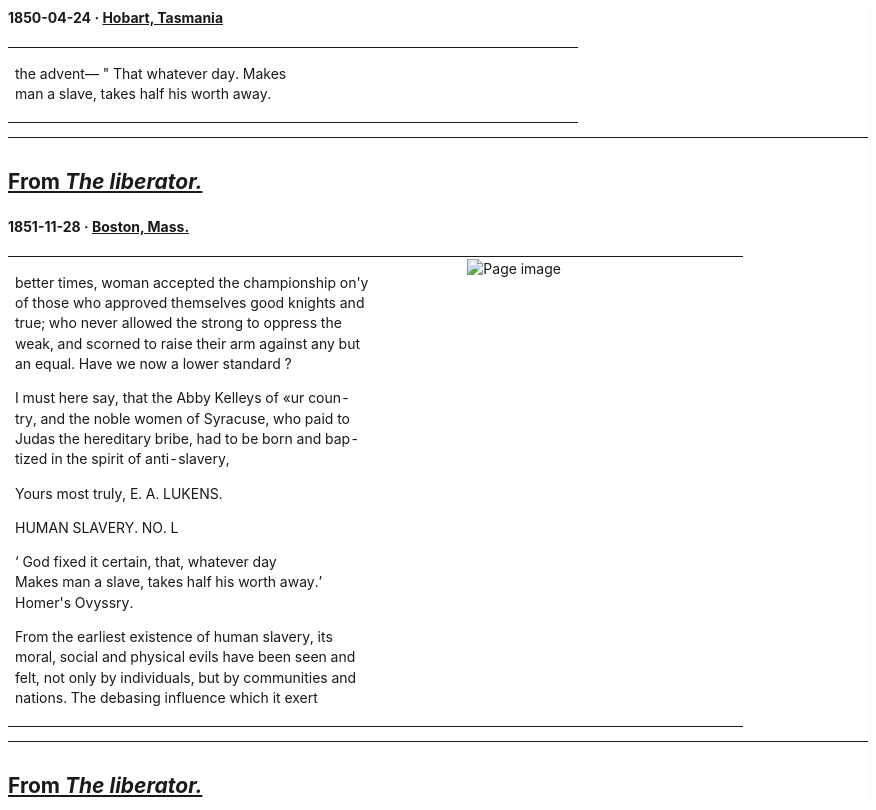 #### 1850-04-24 &middot; [Hobart, Tasmania](http://dbpedia.org/resource/Hobart)

<table style="width: 100%;"><tr><td style="width: 50%">

  
the advent— &quot; That whatever day. Makes  
man a slave, takes half his worth away.
</td></tr></table>

---

## [From _The liberator._](https://archive.org/details/sim_liberator_1851-11-28_21_48/page/n3/mode/1up?view=theater)

#### 1851-11-28 &middot; [Boston, Mass.](http://dbpedia.org/resource/Boston)

<table style="width: 100%;"><tr><td style="width: 50%">

  
better times, woman accepted the championship on&#x27;y  
of those who approved themselves good knights and  
true; who never allowed the strong to oppress the  
weak, and scorned to raise their arm against any but  
an equal. Have we now a lower standard ?  
  
I must here say, that the Abby Kelleys of «ur coun-  
try, and the noble women of Syracuse, who paid to  
Judas the hereditary bribe, had to be born and bap-  
tized in the spirit of anti-slavery,  
  
Yours most truly, E. A. LUKENS.  
  
  
  
  
  
  
  
HUMAN SLAVERY. NO. L  
  
‘ God fixed it certain, that, whatever day  
Makes man a slave, takes half his worth away.’  
Homer&#x27;s Ovyssry.  
  
From the earliest existence of human slavery, its  
moral, social and physical evils have been seen and  
felt, not only by individuals, but by communities and  
nations. The debasing influence which it exert
</td><td style="width: 50%; max-height: 75%; margin: auto; display: block;">
<img alt="Page image" src="https://iiif.archive.org/image/iiif/2/sim_liberator_1851-11-28_21_48%2Fsim_liberator_1851-11-28_21_48_jp2.zip%2Fsim_liberator_1851-11-28_21_48_jp2%2Fsim_liberator_1851-11-28_21_48_0003.jp2/pct:51.73986486486486,43.61829501915709,14.847972972972974,11.039272030651341/,600/0/default.jpg"/>
</td>
</tr></table>

---

## [From _The liberator._](https://archive.org/details/sim_liberator_1851-12-05_21_49/page/n0/mode/1up?view=theater)
